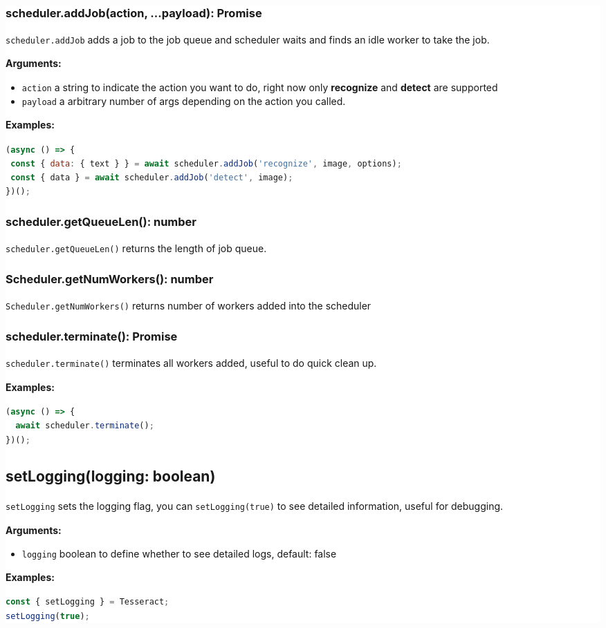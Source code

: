 <a name="scheduler-add-job"></a>
### scheduler.addJob(action, ...payload): Promise

`scheduler.addJob` adds a job to the job queue and scheduler waits and finds an idle worker to take the job.

**Arguments:**

- `action` a string to indicate the action you want to do, right now only **recognize** and **detect** are supported
- `payload` a arbitrary number of args depending on the action you called.

**Examples:**

```javascript
(async () => {
 const { data: { text } } = await scheduler.addJob('recognize', image, options);
 const { data } = await scheduler.addJob('detect', image);
})();
```

<a name="scheduler-get-queue-len"></a>
### scheduler.getQueueLen(): number

`scheduler.getQueueLen()` returns the length of job queue.

<a name="scheduler-get-num-workers"></a>
### Scheduler.getNumWorkers(): number

`Scheduler.getNumWorkers()` returns number of workers added into the scheduler

<a name="scheduler-terminate"></a>
### scheduler.terminate(): Promise

`scheduler.terminate()` terminates all workers added, useful to do quick clean up.

**Examples:**

```javascript
(async () => {
  await scheduler.terminate();
})();
```

<a name="set-logging"></a>
## setLogging(logging: boolean)

`setLogging` sets the logging flag, you can `setLogging(true)` to see detailed information, useful for debugging.

**Arguments:**

- `logging` boolean to define whether to see detailed logs, default: false

**Examples:**

```javascript
const { setLogging } = Tesseract;
setLogging(true);
```
